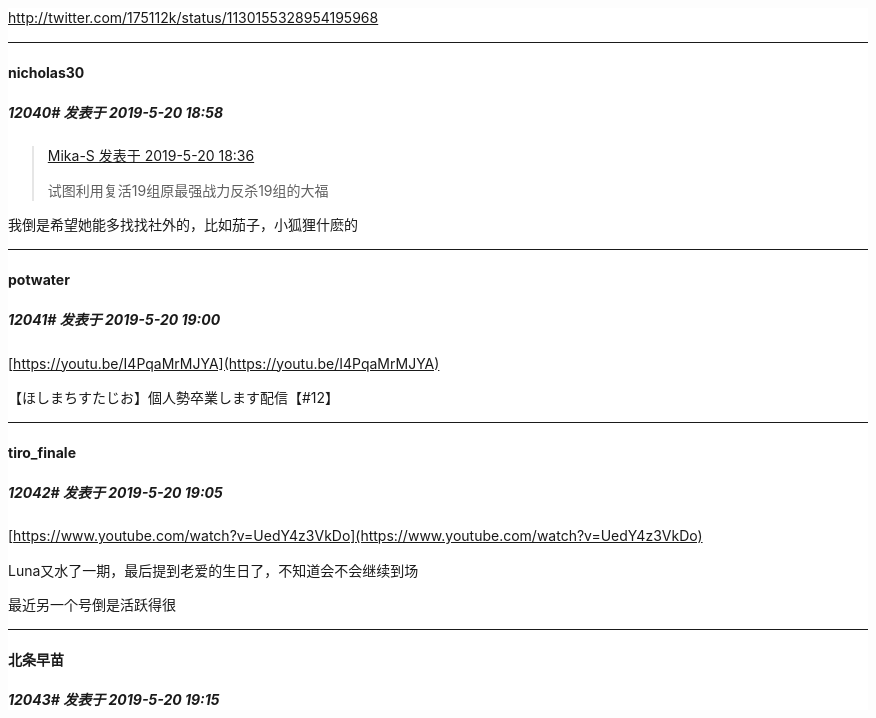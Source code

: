 
http://twitter.com/175112k/status/1130155328954195968







-----

####  nicholas30  
##### 12040#       发表于 2019-5-20 18:58



<blockquote><a href="httphttps://bbs.saraba1st.com/2b/forum.php?mod=redirect&amp;goto=findpost&amp;pid=43778636&amp;ptid=1823171" target="_blank">Mika-S 发表于 2019-5-20 18:36</a>

试图利用复活19组原最强战力反杀19组的大福</blockquote>
我倒是希望她能多找找社外的，比如茄子，小狐狸什麽的







-----

####  potwater  
##### 12041#       发表于 2019-5-20 19:00



[https://youtu.be/I4PqaMrMJYA](https://youtu.be/I4PqaMrMJYA)

【ほしまちすたじお】個人勢卒業します配信【#12】







-----

####  tiro_finale  
##### 12042#       发表于 2019-5-20 19:05



[https://www.youtube.com/watch?v=UedY4z3VkDo](https://www.youtube.com/watch?v=UedY4z3VkDo)


Luna又水了一期，最后提到老爱的生日了，不知道会不会继续到场

最近另一个号倒是活跃得很







-----

####  北条早苗  
##### 12043#       发表于 2019-5-20 19:15
